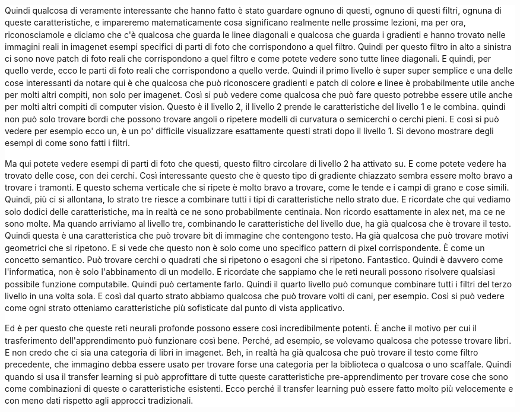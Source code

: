 Quindi qualcosa di veramente interessante che hanno fatto è stato guardare ognuno di questi, ognuno di questi filtri, ognuna di queste caratteristiche, e impareremo matematicamente cosa significano realmente nelle prossime lezioni, ma per ora, riconosciamole e diciamo che c'è qualcosa che guarda le linee diagonali e qualcosa che guarda i gradienti e hanno trovato nelle immagini reali in imagenet esempi specifici di parti di foto che corrispondono a quel filtro. 
Quindi per questo filtro in alto a sinistra ci sono nove patch di foto reali che corrispondono a quel filtro e come potete vedere sono tutte linee diagonali. 
E quindi, per quello verde, ecco le parti di foto reali che corrispondono a quello verde. 
Quindi il primo livello è super super semplice e una delle cose interessanti da notare qui è che qualcosa che può riconoscere gradienti e patch di colore e linee è probabilmente utile anche per molti altri compiti, non solo per imagenet. 
Così si può vedere come qualcosa che può fare questo potrebbe essere utile anche per molti altri compiti di computer vision. 
Questo è il livello 2, il livello 2 prende le caratteristiche del livello 1 e le combina. 
quindi non può solo trovare bordi che possono trovare angoli o ripetere modelli di curvatura o semicerchi o cerchi pieni. 
E così si può vedere per esempio ecco un, è un po' difficile visualizzare esattamente questi strati dopo il livello 1. 
Si devono mostrare degli esempi di come sono fatti i filtri. 


Ma qui potete vedere esempi di parti di foto che questi, questo filtro circolare di livello 2 ha attivato su. 
E come potete vedere ha trovato delle cose, con dei cerchi. 
Così interessante questo che è questo tipo di gradiente chiazzato sembra essere molto bravo a trovare i tramonti. 
E questo schema verticale che si ripete è molto bravo a trovare, come le tende e i campi di grano e cose simili. 
Quindi, più ci si allontana, lo strato tre riesce a combinare tutti i tipi di caratteristiche nello strato due. 
E ricordate che qui vediamo solo dodici delle caratteristiche, ma in realtà ce ne sono probabilmente centinaia. 
Non ricordo esattamente in alex net, ma ce ne sono molte. 
Ma quando arriviamo al livello tre, combinando le caratteristiche del livello due, ha già qualcosa che è trovare il testo. 
Quindi questa è una caratteristica che può trovare bit di immagine che contengono testo. 
Ha già qualcosa che può trovare motivi geometrici che si ripetono. 
E si vede che questo non è solo come uno specifico pattern di pixel corrispondente. 
È come un concetto semantico. 
Può trovare cerchi o quadrati che si ripetono o esagoni che si ripetono. 
Fantastico. 
Quindi è davvero come l'informatica, non è solo l'abbinamento di un modello. 
E ricordate che sappiamo che le reti neurali possono risolvere qualsiasi possibile funzione computabile. 
Quindi può certamente farlo. 
Quindi il quarto livello può comunque combinare tutti i filtri del terzo livello in una volta sola. 
E così dal quarto strato abbiamo qualcosa che può trovare volti di cani, per esempio. 
Così si può vedere come ogni strato otteniamo caratteristiche più sofisticate dal punto di vista applicativo. 


Ed è per questo che queste reti neurali profonde possono essere così incredibilmente potenti. 
È anche il motivo per cui il trasferimento dell'apprendimento può funzionare così bene. 
Perché, ad esempio, se volevamo qualcosa che potesse trovare libri. 
E non credo che ci sia una categoria di libri in imagenet. 
Beh, in realtà ha già qualcosa che può trovare il testo come filtro precedente, che immagino debba essere usato per trovare forse una categoria per la biblioteca o qualcosa o uno scaffale. 
Quindi quando si usa il transfer learning si può approfittare di tutte queste caratteristiche pre-apprendimento per trovare cose che sono come combinazioni di queste o caratteristiche esistenti. 
Ecco perché il transfer learning può essere fatto molto più velocemente e con meno dati rispetto agli approcci tradizionali. 